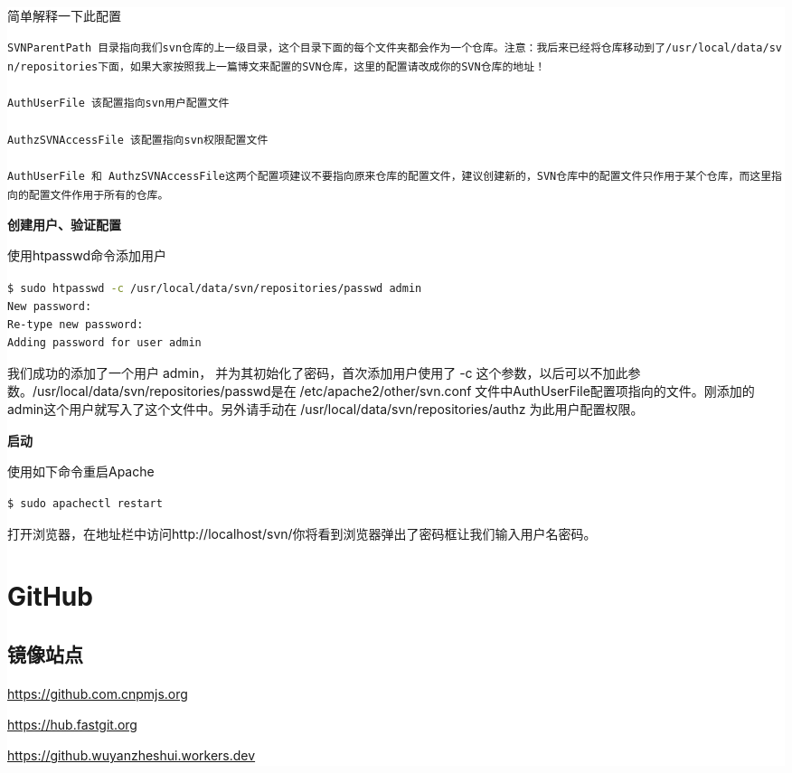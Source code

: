 简单解释一下此配置

```css
SVNParentPath 目录指向我们svn仓库的上一级目录，这个目录下面的每个文件夹都会作为一个仓库。注意：我后来已经将仓库移动到了/usr/local/data/svn/repositories下面，如果大家按照我上一篇博文来配置的SVN仓库，这里的配置请改成你的SVN仓库的地址！

AuthUserFile 该配置指向svn用户配置文件

AuthzSVNAccessFile 该配置指向svn权限配置文件

AuthUserFile 和 AuthzSVNAccessFile这两个配置项建议不要指向原来仓库的配置文件，建议创建新的，SVN仓库中的配置文件只作用于某个仓库，而这里指向的配置文件作用于所有的仓库。
```

**创建用户、验证配置**

使用htpasswd命令添加用户

```bash
$ sudo htpasswd -c /usr/local/data/svn/repositories/passwd admin
New password:
Re-type new password:
Adding password for user admin
```

我们成功的添加了一个用户 admin， 并为其初始化了密码，首次添加用户使用了 -c 这个参数，以后可以不加此参数。/usr/local/data/svn/repositories/passwd是在 /etc/apache2/other/svn.conf 文件中AuthUserFile配置项指向的文件。刚添加的admin这个用户就写入了这个文件中。另外请手动在 /usr/local/data/svn/repositories/authz 为此用户配置权限。

**启动**

使用如下命令重启Apache

```bash
$ sudo apachectl restart
```

打开浏览器，在地址栏中访问http://localhost/svn/你将看到浏览器弹出了密码框让我们输入用户名密码。

# GitHub

## 镜像站点

https://github.com.cnpmjs.org 

https://hub.fastgit.org

https://github.wuyanzheshui.workers.dev